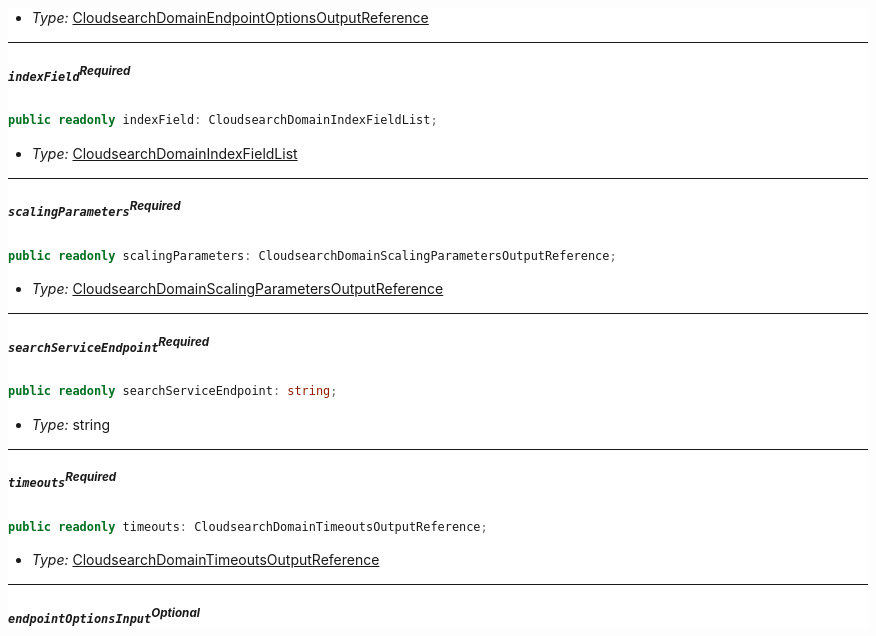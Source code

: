 - *Type:* <a href="#@cdktf/aws-cdk.cloudsearchDomain.CloudsearchDomainEndpointOptionsOutputReference">CloudsearchDomainEndpointOptionsOutputReference</a>

---

##### `indexField`<sup>Required</sup> <a name="indexField" id="@cdktf/aws-cdk.cloudsearchDomain.CloudsearchDomain.property.indexField"></a>

```typescript
public readonly indexField: CloudsearchDomainIndexFieldList;
```

- *Type:* <a href="#@cdktf/aws-cdk.cloudsearchDomain.CloudsearchDomainIndexFieldList">CloudsearchDomainIndexFieldList</a>

---

##### `scalingParameters`<sup>Required</sup> <a name="scalingParameters" id="@cdktf/aws-cdk.cloudsearchDomain.CloudsearchDomain.property.scalingParameters"></a>

```typescript
public readonly scalingParameters: CloudsearchDomainScalingParametersOutputReference;
```

- *Type:* <a href="#@cdktf/aws-cdk.cloudsearchDomain.CloudsearchDomainScalingParametersOutputReference">CloudsearchDomainScalingParametersOutputReference</a>

---

##### `searchServiceEndpoint`<sup>Required</sup> <a name="searchServiceEndpoint" id="@cdktf/aws-cdk.cloudsearchDomain.CloudsearchDomain.property.searchServiceEndpoint"></a>

```typescript
public readonly searchServiceEndpoint: string;
```

- *Type:* string

---

##### `timeouts`<sup>Required</sup> <a name="timeouts" id="@cdktf/aws-cdk.cloudsearchDomain.CloudsearchDomain.property.timeouts"></a>

```typescript
public readonly timeouts: CloudsearchDomainTimeoutsOutputReference;
```

- *Type:* <a href="#@cdktf/aws-cdk.cloudsearchDomain.CloudsearchDomainTimeoutsOutputReference">CloudsearchDomainTimeoutsOutputReference</a>

---

##### `endpointOptionsInput`<sup>Optional</sup> <a name="endpointOptionsInput" id="@cdktf/aws-cdk.cloudsearchDomain.CloudsearchDomain.property.endpointOptionsInput"></a>
